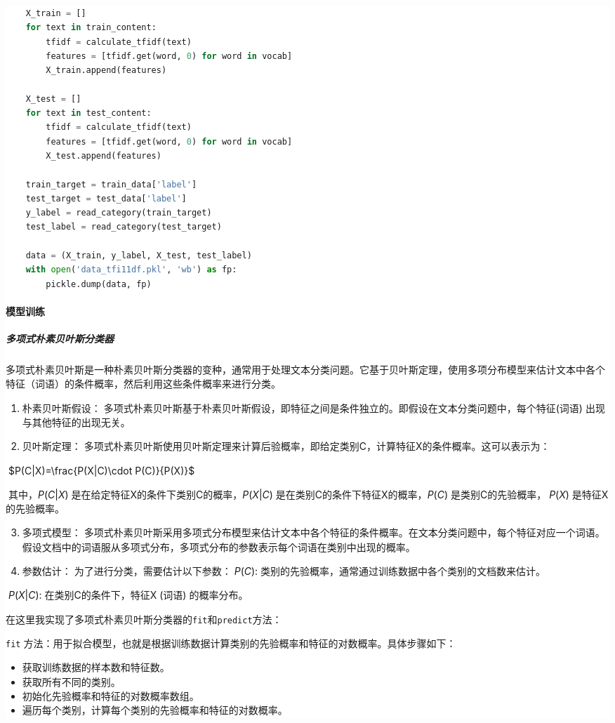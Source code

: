 ```python
    X_train = []
    for text in train_content:
        tfidf = calculate_tfidf(text)
        features = [tfidf.get(word, 0) for word in vocab]
        X_train.append(features)

    X_test = []
    for text in test_content:
        tfidf = calculate_tfidf(text)
        features = [tfidf.get(word, 0) for word in vocab]
        X_test.append(features)

    train_target = train_data['label']
    test_target = test_data['label']
    y_label = read_category(train_target)
    test_label = read_category(test_target)
    
    data = (X_train, y_label, X_test, test_label)
    with open('data_tfi11df.pkl', 'wb') as fp:
        pickle.dump(data, fp)
```

#### 模型训练

##### 多项式朴素贝叶斯分类器

​	多项式朴素贝叶斯是一种朴素贝叶斯分类器的变种，通常用于处理文本分类问题。它基于贝叶斯定理，使用多项分布模型来估计文本中各个特征（词语）的条件概率，然后利用这些条件概率来进行分类。

1. 朴素贝叶斯假设：
多项式朴素贝叶斯基于朴素贝叶斯假设，即特征之间是条件独立的。即假设在文本分类问题中，每个特征(词语) 出现与其他特征的出现无关。

2. 贝叶斯定理：
多项式朴素贝叶斯使用贝叶斯定理来计算后验概率，即给定类别C，计算特征X的条件概率。这可以表示为：

​			$P(C|X)=\frac{P(X|C)\cdot P(C)}{P(X)}$ 

​			其中，$P(C|X)$ 是在给定特征X的条件下类别C的概率，$P(X|C)$ 是在类别C的条件下特征X的概率，$P(C)$ 是类别C的先验概率，		$P(X)$ 是特征X的先验概率。

3. 多项式模型：
   多项式朴素贝叶斯采用多项式分布模型来估计文本中各个特征的条件概率。在文本分类问题中，每个特征对应一个词语。假设文档中的词语服从多项式分布，多项式分布的参数表示每个词语在类别中出现的概率。

4. 参数估计：
   为了进行分类，需要估计以下参数：
   	$P(C)$: 类别的先验概率，通常通过训练数据中各个类别的文档数来估计。

​		   $P(X|C)$: 在类别C的条件下，特征X (词语) 的概率分布。



​	在这里我实现了多项式朴素贝叶斯分类器的`fit`和`predict`方法：

`fit` 方法：用于拟合模型，也就是根据训练数据计算类别的先验概率和特征的对数概率。具体步骤如下：

- 获取训练数据的样本数和特征数。
- 获取所有不同的类别。
- 初始化先验概率和特征的对数概率数组。
- 遍历每个类别，计算每个类别的先验概率和特征的对数概率。
